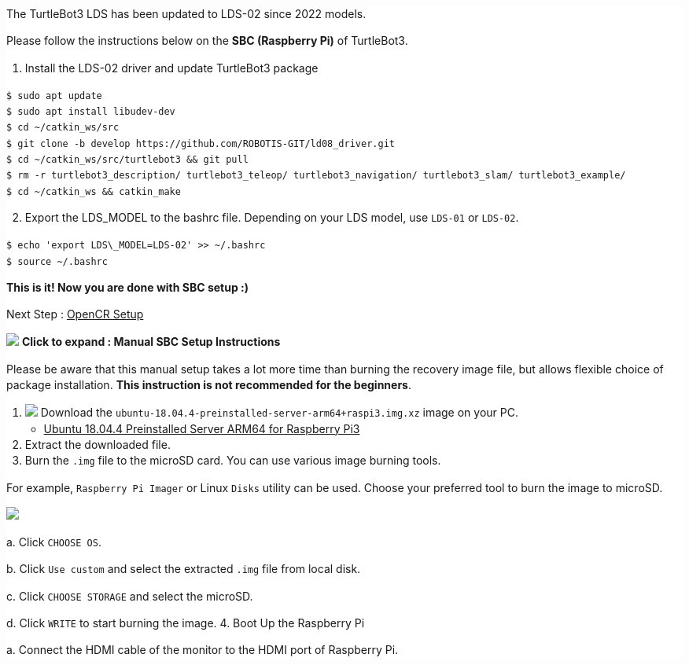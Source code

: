 The TurtleBot3 LDS has been updated to LDS-02 since 2022 models.  

Please follow the instructions below on the **SBC (Raspberry Pi)** of TurtleBot3.

1. Install the LDS-02 driver and update TurtleBot3 package

```
$ sudo apt update
$ sudo apt install libudev-dev
$ cd ~/catkin_ws/src
$ git clone -b develop https://github.com/ROBOTIS-GIT/ld08_driver.git
$ cd ~/catkin_ws/src/turtlebot3 && git pull
$ rm -r turtlebot3_description/ turtlebot3_teleop/ turtlebot3_navigation/ turtlebot3_slam/ turtlebot3_example/
$ cd ~/catkin_ws && catkin_make

```
2. Export the LDS\_MODEL to the bashrc file. Depending on your LDS model, use `LDS-01` or `LDS-02`.

```
$ echo 'export LDS\_MODEL=LDS-02' >> ~/.bashrc
$ source ~/.bashrc

```

**This is it! Now you are done with SBC setup :)**  

Next Step : [OpenCR Setup](/docs/en/platform/turtlebot3/opencr_setup/#opencr-setup "/docs/en/platform/turtlebot3/opencr_setup/#opencr-setup")

![](/assets/images/icon_unfold.png) **Click to expand : Manual SBC Setup Instructions**

Please be aware that this manual setup takes a lot more time than burning the recovery image file, but allows flexible choice of package installation. **This instruction is not recommended for the beginners**.

1. ![](/assets/images/icon_download.png) Download the `ubuntu-18.04.4-preinstalled-server-arm64+raspi3.img.xz` image on your PC.
	* [Ubuntu 18.04.4 Preinstalled Server ARM64 for Raspberry Pi3](http://old-releases.ubuntu.com/releases/18.04.4/ "http://old-releases.ubuntu.com/releases/18.04.4/")
2. Extract the downloaded file.
3. Burn the `.img` file to the microSD card. You can use various image burning tools.  

 For example, `Raspberry Pi Imager` or Linux `Disks` utility can be used. Choose your preferred tool to burn the image to microSD.  

![](/assets/images/platform/turtlebot3/setup/rpi_imager.gif)  

 a. Click `CHOOSE OS`.  

 b. Click `Use custom` and select the extracted `.img` file from local disk.  

 c. Click `CHOOSE STORAGE` and select the microSD.  

 d. Click `WRITE` to start burning the image.
4. Boot Up the Raspberry Pi  

 a. Connect the HDMI cable of the monitor to the HDMI port of Raspberry Pi.  
